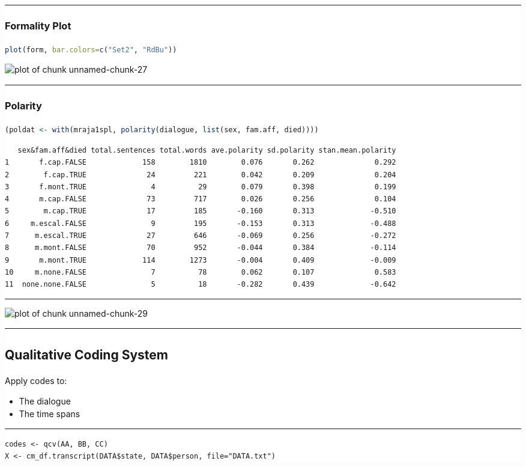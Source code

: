 

---

### Formality Plot


```r
plot(form, bar.colors=c("Set2", "RdBu"))
```

<img src="figure/unnamed-chunk-27.png" title="plot of chunk unnamed-chunk-27" alt="plot of chunk unnamed-chunk-27" style="display: block; margin: auto;" />


---

### Polarity


```r
(poldat <- with(mraja1spl, polarity(dialogue, list(sex, fam.aff, died))))
```

```
   sex&fam.aff&died total.sentences total.words ave.polarity sd.polarity stan.mean.polarity
1       f.cap.FALSE             158        1810        0.076       0.262              0.292
2        f.cap.TRUE              24         221        0.042       0.209              0.204
3       f.mont.TRUE               4          29        0.079       0.398              0.199
4       m.cap.FALSE              73         717        0.026       0.256              0.104
5        m.cap.TRUE              17         185       -0.160       0.313             -0.510
6     m.escal.FALSE               9         195       -0.153       0.313             -0.488
7      m.escal.TRUE              27         646       -0.069       0.256             -0.272
8      m.mont.FALSE              70         952       -0.044       0.384             -0.114
9       m.mont.TRUE             114        1273       -0.004       0.409             -0.009
10     m.none.FALSE               7          78        0.062       0.107              0.583
11  none.none.FALSE               5          18       -0.282       0.439             -0.642
```


---

<img src="figure/unnamed-chunk-29.png" title="plot of chunk unnamed-chunk-29" alt="plot of chunk unnamed-chunk-29" style="display: block; margin: auto;" />



---

## Qualitative Coding System

Apply codes to:

- The dialogue    
- The time spans     

---

<pre><code class="r">codes <- qcv(AA, BB, CC)
X <- cm_df.transcript(DATA$state, DATA$person, file="DATA.txt")
</code></pre>
